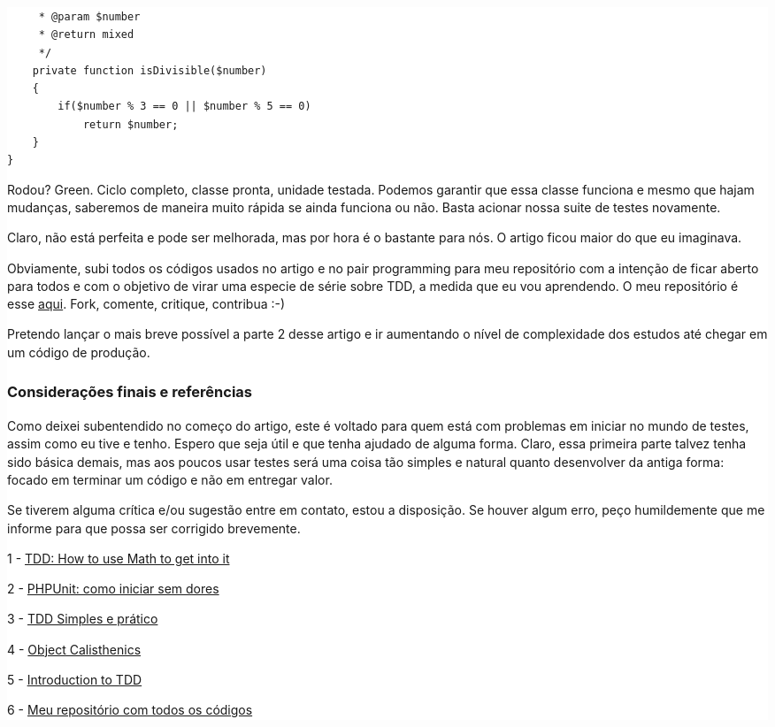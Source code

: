~~~
     * @param $number
     * @return mixed
     */
    private function isDivisible($number)
    {
        if($number % 3 == 0 || $number % 5 == 0)
            return $number;
    }
}
~~~

Rodou? Green. Ciclo completo, classe pronta, unidade testada. Podemos garantir que essa classe funciona e mesmo que hajam mudanças, saberemos de maneira muito rápida se ainda funciona ou não. Basta acionar nossa suite de testes novamente.

Claro, não está perfeita e pode ser melhorada, mas por hora é o bastante para nós. O artigo ficou maior do que eu imaginava.

Obviamente, subi todos os códigos usados no artigo e no pair programming para meu repositório com a intenção de ficar aberto para todos e com o objetivo de virar uma especie de série sobre TDD, a medida que eu vou aprendendo. O meu repositório é esse [aqui](https://github.com/fxcosta/tdd-series). Fork, comente, critique, contribua :-)

Pretendo lançar o mais breve possível a parte 2 desse artigo e ir aumentando o nível de complexidade dos estudos até chegar em um código de produção.


### Considerações finais e referências

Como deixei subentendido no começo do artigo, este é voltado para quem está com problemas
em iniciar no mundo de testes, assim como eu tive e tenho. Espero que seja útil e que tenha ajudado de alguma forma. Claro, essa primeira parte talvez tenha sido básica demais, mas aos poucos usar testes será uma coisa tão simples e natural quanto desenvolver da antiga forma: focado em terminar um código e não em entregar valor.

Se tiverem alguma crítica e/ou sugestão entre em contato, estou a disposição. Se houver algum erro, peço humildemente que me informe para que possa ser corrigido brevemente.

1 - [TDD: How to use Math to get into it](http://nelsonsar.github.io/2016/02/23/How-I-practice-TDD.html)

2 - [PHPUnit: como iniciar sem dores](http://tableless.com.br/phpunit-como-iniciar-sem-dores/)

3 - [TDD Simples e prático](http://www.devmedia.com.br/test-driven-development-tdd-simples-e-pratico/18533)

4 - [Object Calisthenics](http://williamdurand.fr/2013/06/03/object-calisthenics/)

5 - [Introduction to TDD](http://www.agiledata.org/essays/tdd.html)

6 - [Meu repositório com todos os códigos](https://github.com/fxcosta/tdd-series)
